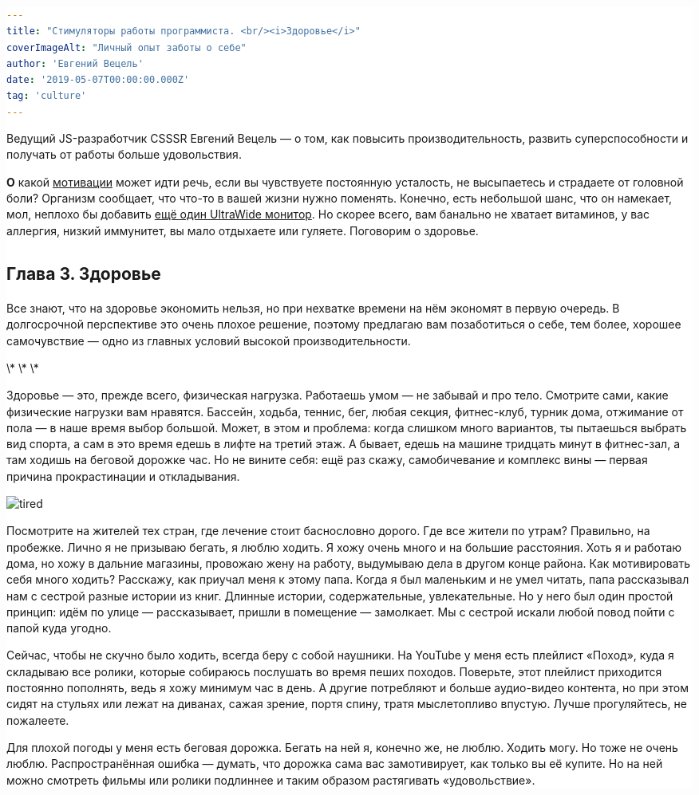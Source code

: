 ```yaml
---
title: "Стимуляторы работы программиста. <br/><i>Здоровье</i>"
coverImageAlt: "Личный опыт заботы о себе"
author: 'Евгений Вецель'
date: '2019-05-07T00:00:00.000Z'
tag: 'culture'
---
```


<Subtitle>Ведущий JS-разработчик CSSSR Евгений Вецель — о том, как повысить производительность, развить суперспособности и получать от работы больше удовольствия.</Subtitle>

**О** какой <a target="_blank" href="http://blog.csssr.ru/2019/03/18/work-harder">мотивации</a> может идти речь, если вы чувствуете постоянную усталость, не высыпаетесь и страдаете от головной боли? Организм сообщает, что что-то в вашей жизни нужно поменять. Конечно, есть небольшой шанс, что он намекает, мол, неплохо бы добавить <a target="_blank" href="http://blog.csssr.ru/2019/02/28/work-better">ещё один UltraWide монитор</a>. Но скорее всего, вам банально не хватает витаминов, у вас аллергия, низкий иммунитет, вы мало отдыхаете или гуляете. Поговорим о здоровье.

## Глава 3. Здоровье

Все знают, что на здоровье экономить нельзя, но при нехватке времени на нём экономят в первую очередь.
В долгосрочной перспективе это очень плохое решение, поэтому предлагаю вам позаботиться о себе, тем более, хорошее самочувствие —  одно из главных условий высокой производительности.

<div class='grid-element hr'>\* \* \*</div>

Здоровье — это, прежде всего, физическая нагрузка. Работаешь умом — не забывай и про тело. Смотрите сами, какие физические нагрузки вам нравятся. Бассейн, ходьба, теннис, бег, любая секция, фитнес-клуб, турник дома, отжимание от пола — в наше время выбор большой. Может, в этом и проблема: когда слишком много вариантов, ты пытаешься выбрать вид спорта, а сам в это время едешь в лифте на третий этаж. А бывает, едешь на машине тридцать минут в фитнес-зал, а там ходишь на беговой дорожке час. Но не вините себя: ещё раз скажу, самобичевание и комплекс вины — первая причина прокрастинации и откладывания.

<Img imageName='health_1' alt='tired'/>

Посмотрите на жителей тех стран, где лечение стоит баснословно дорого. Где все жители по утрам? Правильно, на пробежке. Лично я не призываю бегать, я люблю ходить. Я хожу очень много и на большие расстояния. Хоть я и работаю дома, но хожу в дальние магазины, провожаю жену на работу, выдумываю дела в другом конце района. Как мотивировать себя много ходить? Расскажу, как приучал меня к этому папа. Когда я был маленьким и не умел читать, папа рассказывал нам с сестрой разные истории из книг. Длинные истории, содержательные, увлекательные. Но у него был один простой принцип: идём по улице — рассказывает, пришли в помещение — замолкает. Мы с сестрой искали любой повод пойти с папой куда угодно.

Сейчас, чтобы не скучно было ходить, всегда беру с собой наушники. На YouTube у меня есть плейлист «Поход», куда я складываю все ролики, которые собираюсь послушать во время пеших походов. Поверьте, этот плейлист приходится постоянно пополнять, ведь я хожу минимум час в день. А другие потребляют и больше аудио-видео контента, но при этом сидят на стульях или лежат на диванах, сажая зрение, портя спину, тратя мыслетопливо впустую. Лучше прогуляйтесь, не пожалеете.

Для плохой погоды у меня есть беговая дорожка. Бегать на ней я, конечно же, не люблю. Ходить могу. Но тоже не очень люблю. Распространённая ошибка — думать, что дорожка сама вас замотивирует, как только вы её купите. Но на ней можно смотреть фильмы или ролики подлиннее и таким образом растягивать «удовольствие».
